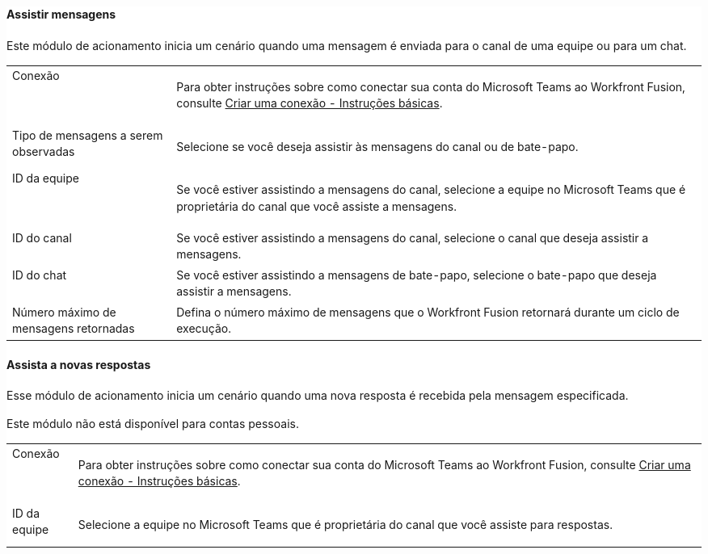 #### Assistir mensagens

Este módulo de acionamento inicia um cenário quando uma mensagem é enviada para o canal de uma equipe ou para um chat.

<table style="table-layout:auto"> 
 <col data-mc-conditions=""> 
 <col data-mc-conditions=""> 
 <tbody> 
  <tr> 
   <td role="rowheader">Conexão </td> 
   <td> <p>Para obter instruções sobre como conectar sua conta do Microsoft Teams ao Workfront Fusion, consulte <a href="/help/workfront-fusion/create-scenarios/connect-to-apps/connect-to-fusion-general.md" class="MCXref xref">Criar uma conexão - Instruções básicas</a>.</p> </td> 
  </tr> 
  <tr> 
   <td role="rowheader">Tipo de mensagens a serem observadas</td> 
   <td> <p>Selecione se você deseja assistir às mensagens do canal ou de bate-papo.</p> </td> 
   </tr> 
   <tr> 
   <td role="rowheader">ID da equipe</td> 
   <td> <p>Se você estiver assistindo a mensagens do canal, selecione a equipe no Microsoft Teams que é proprietária do canal que você assiste a mensagens.</p> </td> 
   </tr> 
  <tr> 
   <td>ID do canal</td> 
   <td>Se você estiver assistindo a mensagens do canal, selecione o canal que deseja assistir a mensagens.</td> 
  </tr> 
  <tr> 
   <td>ID do chat</td> 
   <td>Se você estiver assistindo a mensagens de bate-papo, selecione o bate-papo que deseja assistir a mensagens.</td> 
  </tr> 
  <tr> 
   <td>Número máximo de mensagens retornadas</td> 
   <td>Defina o número máximo de mensagens que o Workfront Fusion retornará durante um ciclo de execução.</td> 
  </tr> 
 </tbody> 
</table>

#### Assista a novas respostas

Esse módulo de acionamento inicia um cenário quando uma nova resposta é recebida pela mensagem especificada.

Este módulo não está disponível para contas pessoais.

<table style="table-layout:auto"> 
 <col data-mc-conditions=""> 
 <col data-mc-conditions=""> 
 <tbody> 
  <tr> 
   <td role="rowheader">Conexão </td> 
   <td> <p>Para obter instruções sobre como conectar sua conta do Microsoft Teams ao Workfront Fusion, consulte <a href="/help/workfront-fusion/create-scenarios/connect-to-apps/connect-to-fusion-general.md" class="MCXref xref">Criar uma conexão - Instruções básicas</a>.</p> </td> 
  </tr> 
   <tr> 
   <td role="rowheader">ID da equipe</td> 
   <td> <p>Selecione a equipe no Microsoft Teams que é proprietária do canal que você assiste para respostas.</p> </td> 
   </tr> 
  <tr> 